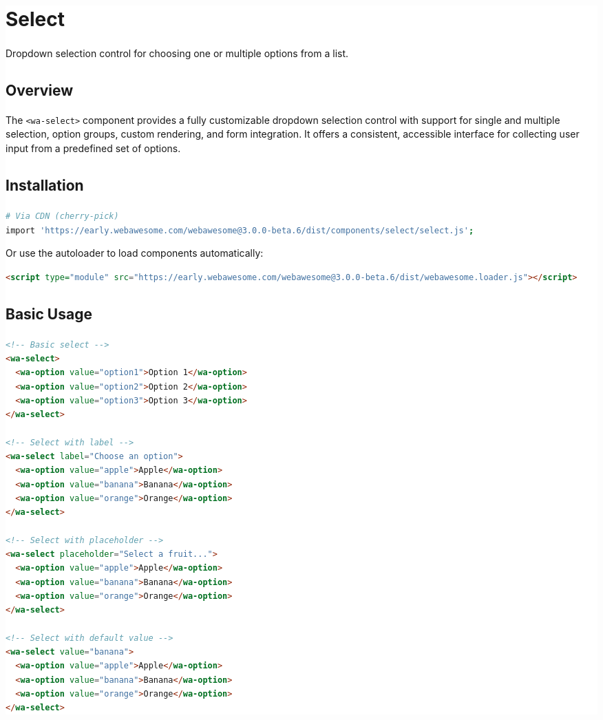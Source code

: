 # Select

Dropdown selection control for choosing one or multiple options from a list.

## Overview

The `<wa-select>` component provides a fully customizable dropdown selection control with support for single and multiple selection, option groups, custom rendering, and form integration. It offers a consistent, accessible interface for collecting user input from a predefined set of options.

## Installation

```bash
# Via CDN (cherry-pick)
import 'https://early.webawesome.com/webawesome@3.0.0-beta.6/dist/components/select/select.js';
```

Or use the autoloader to load components automatically:

```html
<script type="module" src="https://early.webawesome.com/webawesome@3.0.0-beta.6/dist/webawesome.loader.js"></script>
```

## Basic Usage

```html
<!-- Basic select -->
<wa-select>
  <wa-option value="option1">Option 1</wa-option>
  <wa-option value="option2">Option 2</wa-option>
  <wa-option value="option3">Option 3</wa-option>
</wa-select>

<!-- Select with label -->
<wa-select label="Choose an option">
  <wa-option value="apple">Apple</wa-option>
  <wa-option value="banana">Banana</wa-option>
  <wa-option value="orange">Orange</wa-option>
</wa-select>

<!-- Select with placeholder -->
<wa-select placeholder="Select a fruit...">
  <wa-option value="apple">Apple</wa-option>
  <wa-option value="banana">Banana</wa-option>
  <wa-option value="orange">Orange</wa-option>
</wa-select>

<!-- Select with default value -->
<wa-select value="banana">
  <wa-option value="apple">Apple</wa-option>
  <wa-option value="banana">Banana</wa-option>
  <wa-option value="orange">Orange</wa-option>
</wa-select>
```
